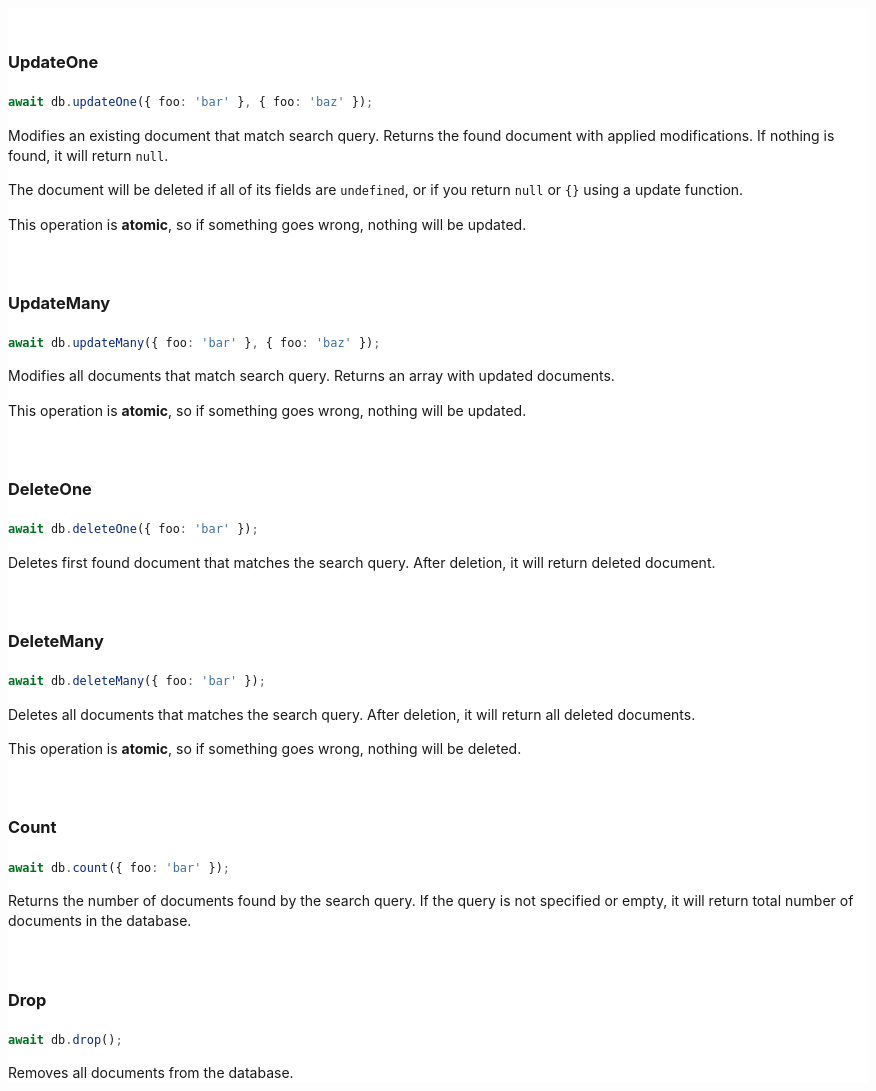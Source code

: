 <br>

### UpdateOne
```typescript
await db.updateOne({ foo: 'bar' }, { foo: 'baz' });
```
Modifies an existing document that match search query. Returns the found document with applied modifications. If nothing is found, it will return `null`.

The document will be deleted if all of its fields are `undefined`, or if you return `null` or `{}` using a update function.

This operation is **atomic**, so if something goes wrong, nothing will be updated.

<br>

### UpdateMany
```typescript
await db.updateMany({ foo: 'bar' }, { foo: 'baz' });
```
Modifies all documents that match search query. Returns an array with updated documents.

This operation is **atomic**, so if something goes wrong, nothing will be updated.

<br>

### DeleteOne
```typescript
await db.deleteOne({ foo: 'bar' });
```
Deletes first found document that matches the search query. After deletion, it will return deleted document.

<br>

### DeleteMany
```typescript
await db.deleteMany({ foo: 'bar' });
```
Deletes all documents that matches the search query. After deletion, it will return all deleted documents.

This operation is **atomic**, so if something goes wrong, nothing will be deleted.

<br>

### Count
```typescript
await db.count({ foo: 'bar' });
```
Returns the number of documents found by the search query. If the query is not specified or empty, it will return total number of documents in the database.

<br>

### Drop
```typescript
await db.drop();
```
Removes all documents from the database.
